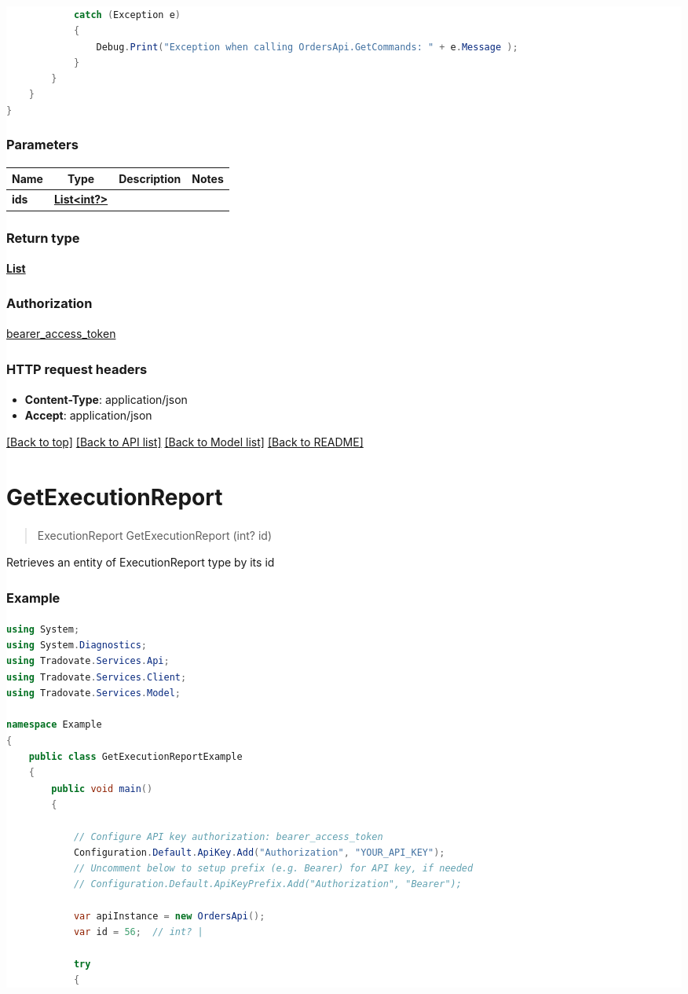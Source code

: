 ```csharp
            catch (Exception e)
            {
                Debug.Print("Exception when calling OrdersApi.GetCommands: " + e.Message );
            }
        }
    }
}
```

### Parameters

Name | Type | Description  | Notes
------------- | ------------- | ------------- | -------------
 **ids** | [**List<int?>**](int?.md)|  | 

### Return type

[**List<Command>**](Command.md)

### Authorization

[bearer_access_token](../README.md#bearer_access_token)

### HTTP request headers

 - **Content-Type**: application/json
 - **Accept**: application/json

[[Back to top]](#) [[Back to API list]](../README.md#documentation-for-api-endpoints) [[Back to Model list]](../README.md#documentation-for-models) [[Back to README]](../README.md)

<a name="getexecutionreport"></a>
# **GetExecutionReport**
> ExecutionReport GetExecutionReport (int? id)



Retrieves an entity of ExecutionReport type by its id

### Example
```csharp
using System;
using System.Diagnostics;
using Tradovate.Services.Api;
using Tradovate.Services.Client;
using Tradovate.Services.Model;

namespace Example
{
    public class GetExecutionReportExample
    {
        public void main()
        {
            
            // Configure API key authorization: bearer_access_token
            Configuration.Default.ApiKey.Add("Authorization", "YOUR_API_KEY");
            // Uncomment below to setup prefix (e.g. Bearer) for API key, if needed
            // Configuration.Default.ApiKeyPrefix.Add("Authorization", "Bearer");

            var apiInstance = new OrdersApi();
            var id = 56;  // int? | 

            try
            {
```